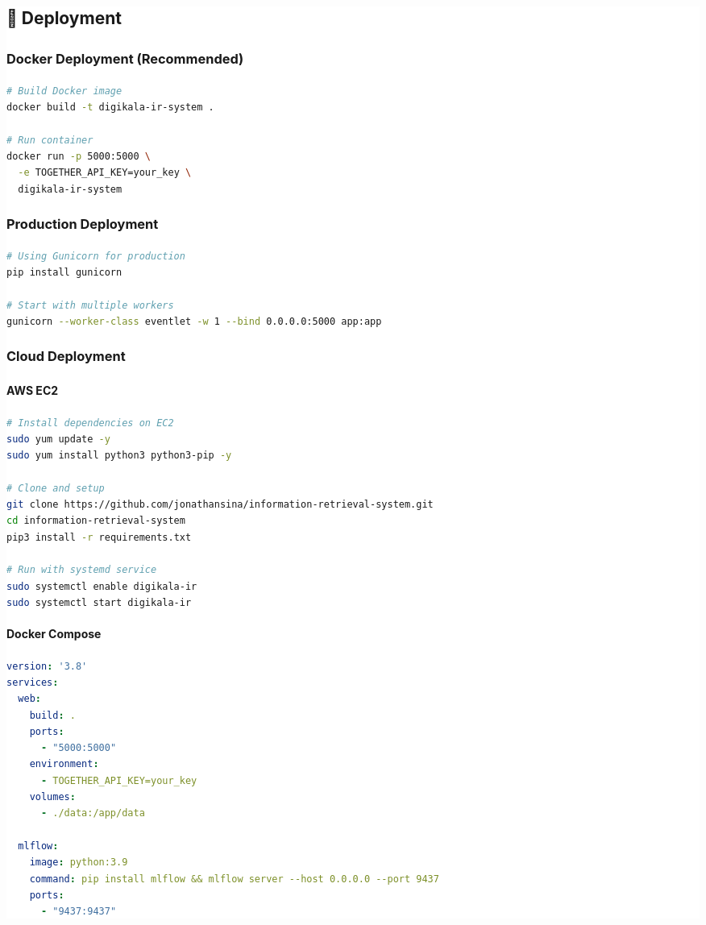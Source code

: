 ## 🚀 Deployment

### Docker Deployment (Recommended)

```bash
# Build Docker image
docker build -t digikala-ir-system .

# Run container
docker run -p 5000:5000 \
  -e TOGETHER_API_KEY=your_key \
  digikala-ir-system
```

### Production Deployment

```bash
# Using Gunicorn for production
pip install gunicorn

# Start with multiple workers
gunicorn --worker-class eventlet -w 1 --bind 0.0.0.0:5000 app:app
```

### Cloud Deployment

#### AWS EC2
```bash
# Install dependencies on EC2
sudo yum update -y
sudo yum install python3 python3-pip -y

# Clone and setup
git clone https://github.com/jonathansina/information-retrieval-system.git
cd information-retrieval-system
pip3 install -r requirements.txt

# Run with systemd service
sudo systemctl enable digikala-ir
sudo systemctl start digikala-ir
```

#### Docker Compose

```yaml
version: '3.8'
services:
  web:
    build: .
    ports:
      - "5000:5000"
    environment:
      - TOGETHER_API_KEY=your_key
    volumes:
      - ./data:/app/data
  
  mlflow:
    image: python:3.9
    command: pip install mlflow && mlflow server --host 0.0.0.0 --port 9437
    ports:
      - "9437:9437"
```
